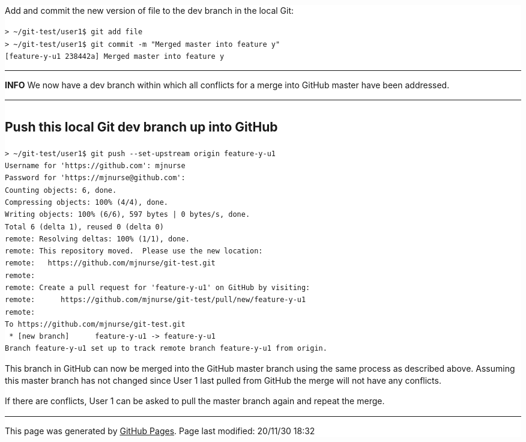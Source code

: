 Add and commit the new version of file to the dev branch in the local Git:

```
> ~/git-test/user1$ git add file
> ~/git-test/user1$ git commit -m "Merged master into feature y"
[feature-y-u1 238442a] Merged master into feature y
```

----

**INFO** We now have a dev branch within which all conflicts for a merge into GitHub master have been addressed.

----

## Push this local Git dev branch up into GitHub

```
> ~/git-test/user1$ git push --set-upstream origin feature-y-u1
Username for 'https://github.com': mjnurse
Password for 'https://mjnurse@github.com': 
Counting objects: 6, done.
Compressing objects: 100% (4/4), done.
Writing objects: 100% (6/6), 597 bytes | 0 bytes/s, done.
Total 6 (delta 1), reused 0 (delta 0)
remote: Resolving deltas: 100% (1/1), done.
remote: This repository moved.  Please use the new location:
remote:   https://github.com/mjnurse/git-test.git
remote: 
remote: Create a pull request for 'feature-y-u1' on GitHub by visiting:
remote:      https://github.com/mjnurse/git-test/pull/new/feature-y-u1
remote: 
To https://github.com/mjnurse/git-test.git
 * [new branch]      feature-y-u1 -> feature-y-u1
Branch feature-y-u1 set up to track remote branch feature-y-u1 from origin.
```

This branch in GitHub can now be merged into the GitHub master branch using the same process as described above.  Assuming this master branch has not changed since User 1 last pulled from GitHub the merge will not have any conflicts.

If there are conflicts, User 1 can be asked to pull the master branch again and repeat the merge.

<hr>
<p class="pagedate">This page was generated by <a href=".">GitHub Pages</a>.  Page last modified: 20/11/30 18:32</p>
